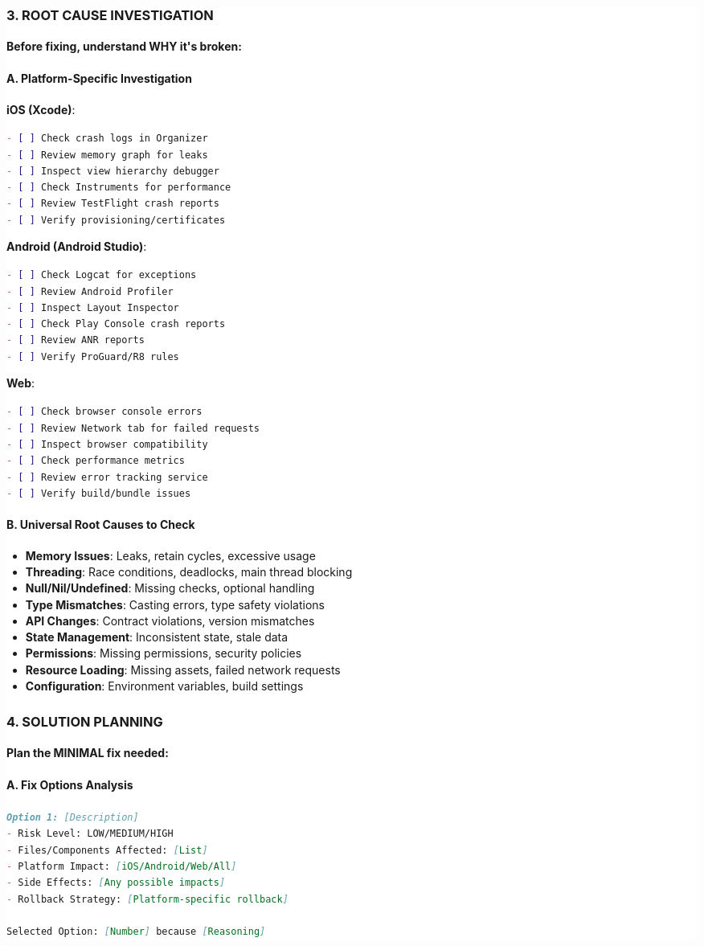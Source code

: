 ### 3. ROOT CAUSE INVESTIGATION
**Before fixing, understand WHY it's broken:**

#### A. Platform-Specific Investigation

**iOS (Xcode)**:
```markdown
- [ ] Check crash logs in Organizer
- [ ] Review memory graph for leaks
- [ ] Inspect view hierarchy debugger
- [ ] Check Instruments for performance
- [ ] Review TestFlight crash reports
- [ ] Verify provisioning/certificates
```

**Android (Android Studio)**:
```markdown
- [ ] Check Logcat for exceptions
- [ ] Review Android Profiler
- [ ] Inspect Layout Inspector
- [ ] Check Play Console crash reports
- [ ] Review ANR reports
- [ ] Verify ProGuard/R8 rules
```

**Web**:
```markdown
- [ ] Check browser console errors
- [ ] Review Network tab for failed requests
- [ ] Inspect browser compatibility
- [ ] Check performance metrics
- [ ] Review error tracking service
- [ ] Verify build/bundle issues
```

#### B. Universal Root Causes to Check
- **Memory Issues**: Leaks, retain cycles, excessive usage
- **Threading**: Race conditions, deadlocks, main thread blocking
- **Null/Nil/Undefined**: Missing checks, optional handling
- **Type Mismatches**: Casting errors, type safety violations
- **API Changes**: Contract violations, version mismatches
- **State Management**: Inconsistent state, stale data
- **Permissions**: Missing permissions, security policies
- **Resource Loading**: Missing assets, failed network requests
- **Configuration**: Environment variables, build settings

### 4. SOLUTION PLANNING
**Plan the MINIMAL fix needed:**

#### A. Fix Options Analysis
```markdown
Option 1: [Description]
- Risk Level: LOW/MEDIUM/HIGH
- Files/Components Affected: [List]
- Platform Impact: [iOS/Android/Web/All]
- Side Effects: [Any possible impacts]
- Rollback Strategy: [Platform-specific rollback]

Selected Option: [Number] because [Reasoning]
```
